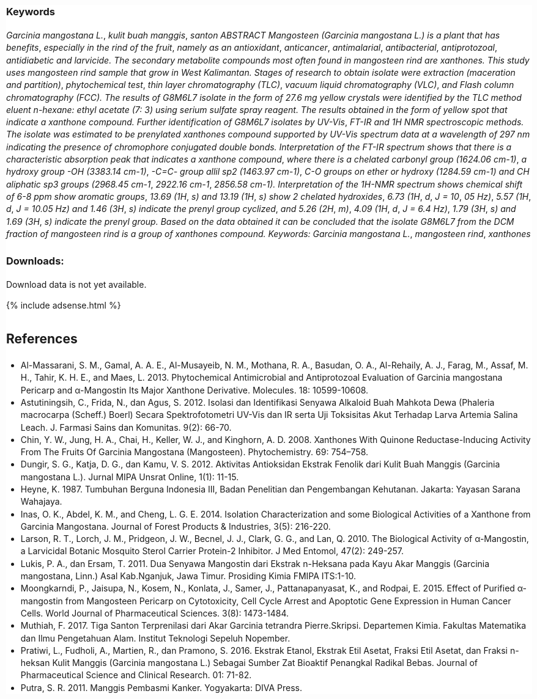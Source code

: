 ### Keywords
*Garcinia mangostana L.*, *kulit buah manggis*, *santon ABSTRACT Mangosteen (Garcinia mangostana L.) is a plant that has benefits*, *especially in the rind of the fruit*, *namely as an antioxidant*, *anticancer*, *antimalarial*, *antibacterial*, *antiprotozoal*, *antidiabetic and larvicide. The secondary metabolite compounds most often found in mangosteen rind are xanthones. This study uses mangosteen rind sample that grow in West Kalimantan. Stages of research to obtain isolate were extraction (maceration and partition)*, *phytochemical test*, *thin layer chromatography (TLC)*, *vacuum liquid chromatography (VLC)*, *and Flash column chromatography (FCC). The results of G8M6L7 isolate in the form of 27.6 mg yellow crystals were identified by the TLC method eluent n-hexane: ethyl acetate (7: 3) using serium sulfate spray reagent. The results obtained in the form of yellow spot that indicate a xanthone compound. Further identification of G8M6L7 isolates by UV-Vis*, *FT-IR and 1H NMR spectroscopic methods. The isolate was estimated to be prenylated xanthones compound supported by UV-Vis spectrum data at a wavelength of 297 nm indicating the presence of chromophore conjugated double bonds. Interpretation of the FT-IR spectrum shows that there is a characteristic absorption peak that indicates a xanthone compound*, *where there is a chelated carbonyl group (1624.06 cm-1)*, *a hydroxy group -OH (3383.14 cm-1)*, *-C=C- group allil sp2 (1463.97 cm-1)*, *C-O groups on ether or hydroxy (1284.59 cm-1) and CH aliphatic sp3 groups (2968.45 cm-1*, *2922.16 cm-1*, *2856.58 cm-1). Interpretation of the 1H-NMR spectrum shows chemical shift of 6-8 ppm show aromatic groups*, *13.69 (1H*, *s) and 13.19 (1H*, *s) show 2 chelated hydroxides*, *6.73 (1H*, *d*, *J = 10*, *05 Hz)*, *5.57 (1H*, *d*, *J = 10.05 Hz) and 1.46 (3H*, *s) indicate the prenyl group cyclized*, *and 5.26 (2H*, *m)*, *4.09 (1H*, *d*, *J = 6.4 Hz)*, *1.79 (3H*, *s) and 1.69 (3H*, *s) indicate the prenyl group. Based on the data obtained it can be concluded that the isolate G8M6L7 from the DCM fraction of mangosteen rind is a group of xanthones compound. Keywords: Garcinia mangostana L.*, *mangosteen rind*, *xanthones*

### Downloads:
Download data is not yet available.

{% include adsense.html %}
## References
- Al-Massarani, S. M., Gamal, A. A. E., Al-Musayeib, N. M., Mothana, R. A., Basudan, O. A., Al-Rehaily, A. J., Farag, M., Assaf, M. H., Tahir, K. H. E., and Maes, L. 2013. Phytochemical Antimicrobial and Antiprotozoal Evaluation of Garcinia mangostana Pericarp and α-Mangostin Its Major Xanthone Derivative. Molecules. 18: 10599-10608.
- Astutiningsih, C., Frida, N., dan Agus, S. 2012. Isolasi dan Identifikasi Senyawa Alkaloid Buah Mahkota Dewa (Phaleria macrocarpa (Scheff.) Boerl) Secara Spektrofotometri UV-Vis dan IR serta Uji Toksisitas Akut Terhadap Larva Artemia Salina Leach. J. Farmasi Sains dan Komunitas. 9(2): 66-70.
- Chin, Y. W., Jung, H. A., Chai, H., Keller, W. J., and Kinghorn, A. D. 2008. Xanthones With Quinone Reductase-Inducing Activity From The Fruits Of Garcinia Mangostana (Mangosteen). Phytochemistry. 69: 754–758.
- Dungir, S. G., Katja, D. G., dan Kamu, V. S. 2012. Aktivitas Antioksidan Ekstrak Fenolik dari Kulit Buah Manggis (Garcinia mangostana L.). Jurnal MIPA Unsrat Online, 1(1): 11-15.
- Heyne, K. 1987. Tumbuhan Berguna Indonesia III, Badan Penelitian dan Pengembangan Kehutanan. Jakarta: Yayasan Sarana Wahajaya.
- Inas, O. K., Abdel, K. M., and Cheng, L. G. E. 2014. Isolation Characterization and some Biological Activities of a Xanthone from Garcinia Mangostana. Journal of Forest Products & Industries, 3(5): 216-220.
- Larson, R. T., Lorch, J. M., Pridgeon, J. W., Becnel, J. J., Clark, G. G., and Lan, Q. 2010. The Biological Activity of α-Mangostin, a Larvicidal Botanic Mosquito Sterol Carrier Protein-2 Inhibitor. J Med Entomol, 47(2): 249-257.
- Lukis, P. A., dan Ersam, T. 2011. Dua Senyawa Mangostin dari Ekstrak n-Heksana pada Kayu Akar Manggis (Garcinia mangostana, Linn.) Asal Kab.Nganjuk, Jawa Timur. Prosiding Kimia FMIPA ITS:1-10.
- Moongkarndi, P., Jaisupa, N., Kosem, N., Konlata, J., Samer, J., Pattanapanyasat, K., and Rodpai, E. 2015. Effect of Purified α-mangostin from Mangosteen Pericarp on Cytotoxicity, Cell Cycle Arrest and Apoptotic Gene Expression in Human Cancer Cells. World Journal of Pharmaceutical Sciences. 3(8): 1473-1484.
- Muthiah, F. 2017. Tiga Santon Terprenilasi dari Akar Garcinia tetrandra Pierre.Skripsi. Departemen Kimia. Fakultas Matematika dan Ilmu Pengetahuan Alam. Institut Teknologi Sepeluh Nopember.
- Pratiwi, L., Fudholi, A., Martien, R., dan Pramono, S. 2016. Ekstrak Etanol, Ekstrak Etil Asetat, Fraksi Etil Asetat, dan Fraksi n-heksan Kulit Manggis (Garcinia mangostana L.) Sebagai Sumber Zat Bioaktif Penangkal Radikal Bebas. Journal of Pharmaceutical Science and Clinical Research. 01: 71-82.
- Putra, S. R. 2011. Manggis Pembasmi Kanker. Yogyakarta: DIVA Press.